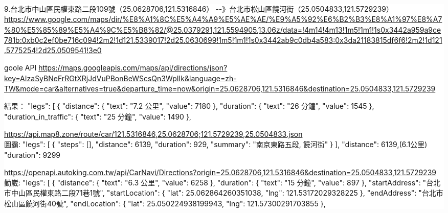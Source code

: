 9.台北市中山區民權東路二段109號（25.0628706,121.5316846） --》台北市松山區饒河街（25.0504833,121.5729239）
 https://www.google.com/maps/dir/%E8%A1%8C%E5%A4%A9%E5%AE%AE/%E9%A5%92%E6%B2%B3%E8%A1%97%E8%A7%80%E5%85%89%E5%A4%9C%E5%B8%82/@25.0379291,121.5594905,13.06z/data=!4m14!4m13!1m5!1m1!1s0x3442a959a9ce781b:0xb0c2ef0be716c094!2m2!1d121.5339017!2d25.0630699!1m5!1m1!1s0x3442ab9c0db4a583:0x3da21183815df6f6!2m2!1d121.5775254!2d25.0509541!3e0
 
 goole API https://maps.googleapis.com/maps/api/directions/json?key=AIzaSyBNeFrRGtXRjJdVuPBonBeWScsQn3WpIIk&language=zh-TW&mode=car&alternatives=true&departure_time=now&origin=25.0628706,121.5316846&destination=25.0504833,121.5729239
 
 結果：           "legs": [
                              {
                                  "distance": {
                                      "text": "7.2 公里",
                                      "value": 7180
                                  },
                                  "duration": {
                                      "text": "26 分鐘",
                                      "value": 1545
                                  },
                                  "duration_in_traffic": {
                                      "text": "25 分鐘",
                                      "value": 1490
                                  },
                     
 https://api.map8.zone/route/car/121.5316846,25.0628706;121.5729239,25.0504833.json                       
 圖霸:                       "legs": [
                               {
                                   "steps": [],
                                   "distance": 6139,
                                   "duration": 929,
                                   "summary": "南京東路五段, 饒河街"
                               }
                           ],
                           "distance": 6139,(6.1公里)
                           "duration": 9299
                                      
 
 https://openapi.autoking.com.tw/api/CarNavi/Directions?origin=25.0628706,121.5316846&destination=25.0504833,121.5729239                     
 勤崴:  "legs": [
                      {
                          "distance": {
                              "text": "6.3 公里",
                              "value": 6258
                          },
                          "duration": {
                              "text": "15 分鐘",
                              "value": 897
                          },
                          "startAddress": "台北市中山區民權東路二段71巷1號",
                          "startLocation": {
                              "lat": 25.062864260351038,
                              "lng": 121.53172029328225
                          },
                          "endAddress": "台北市松山區饒河街40號",
                          "endLocation": {
                              "lat": 25.050224938199943,
                              "lng": 121.57300291703855
                          },    

